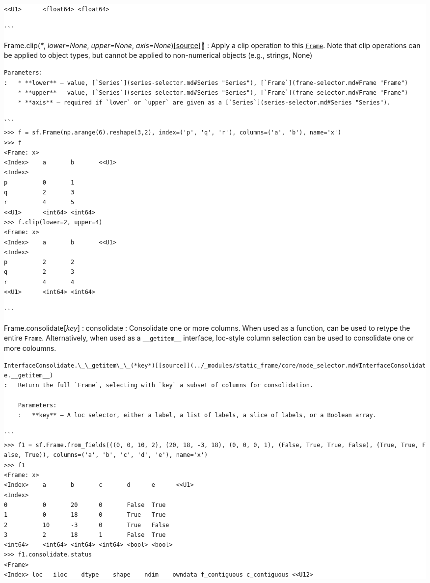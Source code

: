     <<U1>      <float64> <float64>

    ```

Frame.clip(*\**, *lower=None*, *upper=None*, *axis=None*)[[source]](../_modules/static_frame/core/frame.md#Frame.clip)[](#static_frame.Frame.clip "Link to this definition")
:   Apply a clip operation to this [`Frame`](frame-selector.md#Frame "Frame"). Note that clip operations can be applied to object types, but cannot be applied to non-numerical objects (e.g., strings, None)

    Parameters:
    :   * **lower** – value, [`Series`](series-selector.md#Series "Series"), [`Frame`](frame-selector.md#Frame "Frame")
        * **upper** – value, [`Series`](series-selector.md#Series "Series"), [`Frame`](frame-selector.md#Frame "Frame")
        * **axis** – required if `lower` or `upper` are given as a [`Series`](series-selector.md#Series "Series").

    ```
    >>> f = sf.Frame(np.arange(6).reshape(3,2), index=('p', 'q', 'r'), columns=('a', 'b'), name='x')
    >>> f
    <Frame: x>
    <Index>    a       b       <<U1>
    <Index>
    p          0       1
    q          2       3
    r          4       5
    <<U1>      <int64> <int64>
    >>> f.clip(lower=2, upper=4)
    <Frame: x>
    <Index>    a       b       <<U1>
    <Index>
    p          2       2
    q          2       3
    r          4       4
    <<U1>      <int64> <int64>

    ```

Frame.consolidate[*key*]
:   consolidate
    :   Consolidate one or more columns. When used as a function, can be used to retype the entire `Frame`. Alternatively, when used as a `__getitem__` interface, loc-style column selection can be used to consolidate one or more coloumns.

    InterfaceConsolidate.\_\_getitem\_\_(*key*)[[source]](../_modules/static_frame/core/node_selector.md#InterfaceConsolidate.__getitem__)
    :   Return the full `Frame`, selecting with `key` a subset of columns for consolidation.

        Parameters:
        :   **key** – A loc selector, either a label, a list of labels, a slice of labels, or a Boolean array.

    ```
    >>> f1 = sf.Frame.from_fields(((0, 0, 10, 2), (20, 18, -3, 18), (0, 0, 0, 1), (False, True, True, False), (True, True, False, True)), columns=('a', 'b', 'c', 'd', 'e'), name='x')
    >>> f1
    <Frame: x>
    <Index>    a       b       c       d      e      <<U1>
    <Index>
    0          0       20      0       False  True
    1          0       18      0       True   True
    2          10      -3      0       True   False
    3          2       18      1       False  True
    <int64>    <int64> <int64> <int64> <bool> <bool>
    >>> f1.consolidate.status
    <Frame>
    <Index> loc   iloc    dtype    shape    ndim    owndata f_contiguous c_contiguous <<U12>